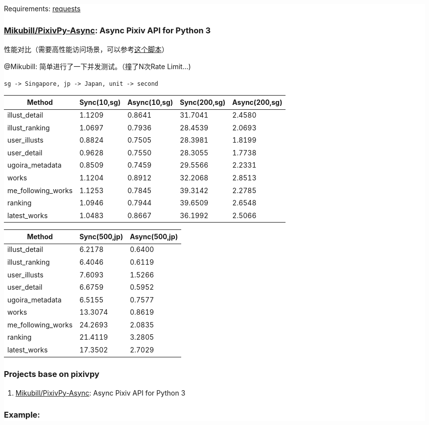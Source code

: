 Requirements: [requests](https://pypi.python.org/pypi/requests)

### [Mikubill/PixivPy-Async](https://github.com/Mikubill/pixivpy-async): Async Pixiv API for Python 3

性能对比（需要高性能访问场景，可以参考[这个脚本](https://github.com/Mikubill/pixivpy-async/blob/master/Perf.py)）

@Mikubill: 简单进行了一下并发测试。（撞了N次Rate Limit...)

`sg -> Singapore, jp -> Japan, unit -> second`

| Method | Sync(10,sg)  |  Async(10,sg)   |  Sync(200,sg)  |  Async(200,sg)   |
| ----  | ----  |  ----  | ----  |  ----  |
|  illust_detail  | 1.1209 | 0.8641 | 31.7041 | 2.4580 |
| illust_ranking  | 1.0697 | 0.7936 | 28.4539 | 2.0693 |
|   user_illusts  | 0.8824 | 0.7505 | 28.3981 | 1.8199 |
|    user_detail  | 0.9628 | 0.7550 | 28.3055 | 1.7738 |
| ugoira_metadata | 0.8509 | 0.7459 | 29.5566 | 2.2331 |
| works           | 1.1204 | 0.8912 | 32.2068 | 2.8513 |
| me_following_works | 1.1253 | 0.7845 | 39.3142 | 2.2785 |
| ranking             | 1.0946 | 0.7944 | 39.6509 | 2.6548 |
| latest_works        | 1.0483 | 0.8667 | 36.1992 | 2.5066 |


| Method |  Sync(500,jp)  |  Async(500,jp)   |
| ----  |  ----  |  ----  |
|  illust_detail  |6.2178 | 0.6400 |
| illust_ranking  |6.4046 | 0.6119 |
|   user_illusts  |7.6093 | 1.5266 |
|    user_detail  |6.6759 | 0.5952 |
| ugoira_metadata |6.5155 | 0.7577 |
| works           | 13.3074| 0.8619|
| me_following_works | 24.2693|2.0835|
| ranking             | 21.4119|3.2805|
| latest_works        | 17.3502|2.7029|

### Projects base on pixivpy

1. [Mikubill/PixivPy-Async](https://github.com/Mikubill/pixivpy-async): Async Pixiv API for Python 3

### Example:
